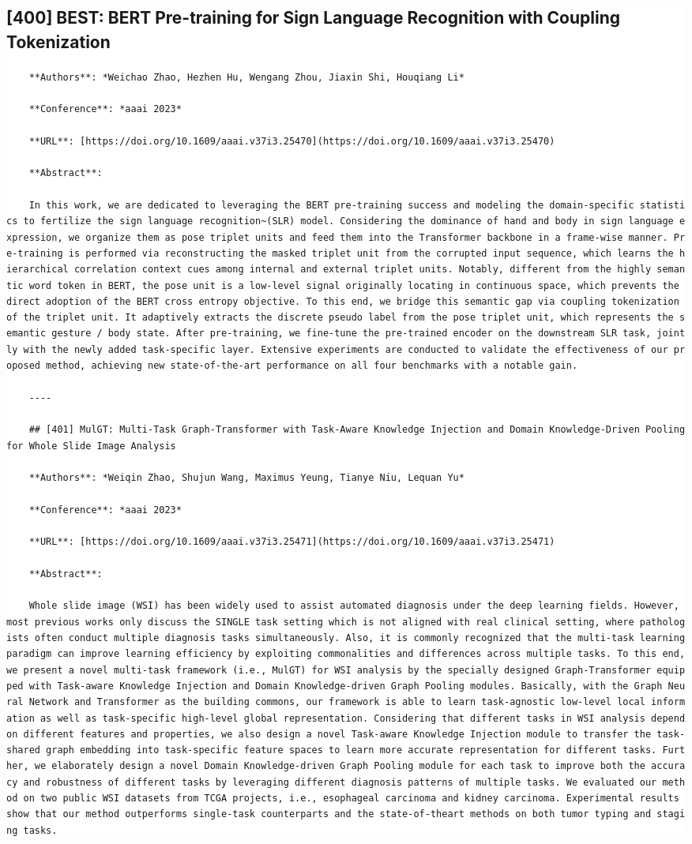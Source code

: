 ## [400] BEST: BERT Pre-training for Sign Language Recognition with Coupling Tokenization

        **Authors**: *Weichao Zhao, Hezhen Hu, Wengang Zhou, Jiaxin Shi, Houqiang Li*

        **Conference**: *aaai 2023*

        **URL**: [https://doi.org/10.1609/aaai.v37i3.25470](https://doi.org/10.1609/aaai.v37i3.25470)

        **Abstract**:

        In this work, we are dedicated to leveraging the BERT pre-training success and modeling the domain-specific statistics to fertilize the sign language recognition~(SLR) model. Considering the dominance of hand and body in sign language expression, we organize them as pose triplet units and feed them into the Transformer backbone in a frame-wise manner. Pre-training is performed via reconstructing the masked triplet unit from the corrupted input sequence, which learns the hierarchical correlation context cues among internal and external triplet units. Notably, different from the highly semantic word token in BERT, the pose unit is a low-level signal originally locating in continuous space, which prevents the direct adoption of the BERT cross entropy objective. To this end, we bridge this semantic gap via coupling tokenization of the triplet unit. It adaptively extracts the discrete pseudo label from the pose triplet unit, which represents the semantic gesture / body state. After pre-training, we fine-tune the pre-trained encoder on the downstream SLR task, jointly with the newly added task-specific layer. Extensive experiments are conducted to validate the effectiveness of our proposed method, achieving new state-of-the-art performance on all four benchmarks with a notable gain.

        ----

        ## [401] MulGT: Multi-Task Graph-Transformer with Task-Aware Knowledge Injection and Domain Knowledge-Driven Pooling for Whole Slide Image Analysis

        **Authors**: *Weiqin Zhao, Shujun Wang, Maximus Yeung, Tianye Niu, Lequan Yu*

        **Conference**: *aaai 2023*

        **URL**: [https://doi.org/10.1609/aaai.v37i3.25471](https://doi.org/10.1609/aaai.v37i3.25471)

        **Abstract**:

        Whole slide image (WSI) has been widely used to assist automated diagnosis under the deep learning fields. However, most previous works only discuss the SINGLE task setting which is not aligned with real clinical setting, where pathologists often conduct multiple diagnosis tasks simultaneously. Also, it is commonly recognized that the multi-task learning paradigm can improve learning efficiency by exploiting commonalities and differences across multiple tasks. To this end, we present a novel multi-task framework (i.e., MulGT) for WSI analysis by the specially designed Graph-Transformer equipped with Task-aware Knowledge Injection and Domain Knowledge-driven Graph Pooling modules. Basically, with the Graph Neural Network and Transformer as the building commons, our framework is able to learn task-agnostic low-level local information as well as task-specific high-level global representation. Considering that different tasks in WSI analysis depend on different features and properties, we also design a novel Task-aware Knowledge Injection module to transfer the task-shared graph embedding into task-specific feature spaces to learn more accurate representation for different tasks. Further, we elaborately design a novel Domain Knowledge-driven Graph Pooling module for each task to improve both the accuracy and robustness of different tasks by leveraging different diagnosis patterns of multiple tasks. We evaluated our method on two public WSI datasets from TCGA projects, i.e., esophageal carcinoma and kidney carcinoma. Experimental results show that our method outperforms single-task counterparts and the state-of-theart methods on both tumor typing and staging tasks.
